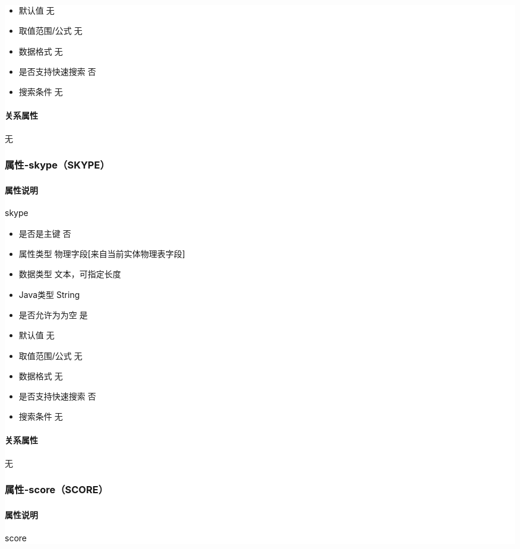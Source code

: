 - 默认值
无

- 取值范围/公式
无

- 数据格式
无

- 是否支持快速搜索
否

- 搜索条件
无

#### 关系属性
无

### 属性-skype（SKYPE）
#### 属性说明
skype

- 是否是主键
否

- 属性类型
物理字段[来自当前实体物理表字段]

- 数据类型
文本，可指定长度

- Java类型
String

- 是否允许为为空
是

- 默认值
无

- 取值范围/公式
无

- 数据格式
无

- 是否支持快速搜索
否

- 搜索条件
无

#### 关系属性
无

### 属性-score（SCORE）
#### 属性说明
score
